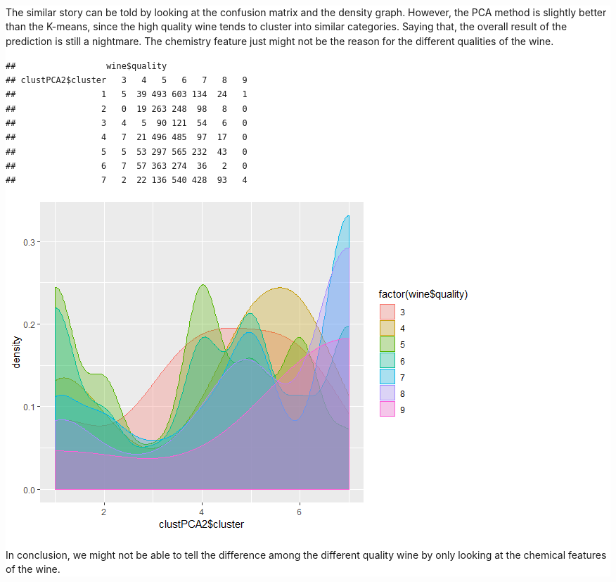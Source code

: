 The similar story can be told by looking at the confusion matrix and the density graph. However, the PCA method is slightly better than the K-means, since the high quality wine tends to cluster into similar categories. Saying that, the overall result of the prediction is still a nightmare. The chemistry feature just might not be the reason for the different qualities of the wine.

    ##                  wine$quality
    ## clustPCA2$cluster   3   4   5   6   7   8   9
    ##                 1   5  39 493 603 134  24   1
    ##                 2   0  19 263 248  98   8   0
    ##                 3   4   5  90 121  54   6   0
    ##                 4   7  21 496 485  97  17   0
    ##                 5   5  53 297 565 232  43   0
    ##                 6   7  57 363 274  36   2   0
    ##                 7   2  22 136 540 428  93   4

![](Exercise_4_report_files/figure-markdown_github/graph4.1.12-1.png)

In conclusion, we might not be able to tell the difference among the different quality wine by only looking at the chemical features of the wine.

